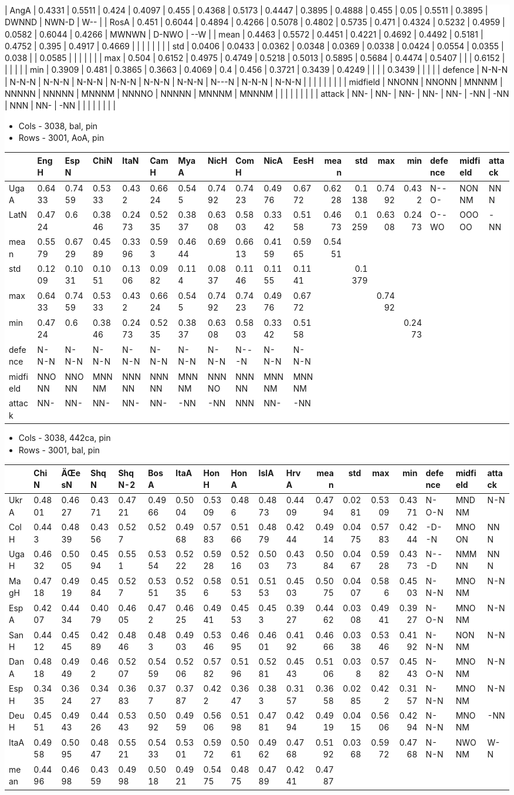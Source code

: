 | AngA     | 0.4331 | 0.5511 | 0.424  | 0.4097 | 0.455  | 0.4368 | 0.5173 | 0.4447 | 0.3895 | 0.4888 | 0.455  | 0.05   | 0.5511 | 0.3895 | DWNND     | NWN-D      | W--      |
| RosA     | 0.451  | 0.6044 | 0.4894 | 0.4266 | 0.5078 | 0.4802 | 0.5735 | 0.471  | 0.4324 | 0.5232 | 0.4959 | 0.0582 | 0.6044 | 0.4266 | MWNWN     | D-NWO      | --W      |
| mean     | 0.4463 | 0.5572 | 0.4451 | 0.4221 | 0.4692 | 0.4492 | 0.5181 | 0.4752 | 0.395  | 0.4917 | 0.4669 |        |        |        |           |            |          |
| std      | 0.0406 | 0.0433 | 0.0362 | 0.0348 | 0.0369 | 0.0338 | 0.0424 | 0.0554 | 0.0355 | 0.038  |        | 0.0585 |        |        |           |            |          |
| max      | 0.504  | 0.6152 | 0.4975 | 0.4749 | 0.5218 | 0.5013 | 0.5895 | 0.5684 | 0.4474 | 0.5407 |        |        | 0.6152 |        |           |            |          |
| min      | 0.3909 | 0.481  | 0.3865 | 0.3663 | 0.4069 | 0.4    | 0.456  | 0.3721 | 0.3439 | 0.4249 |        |        |        | 0.3439 |           |            |          |
| defence  | N-N-N  | N-N-N  | N-N-N  | N-N-N  | N-N-N  | N-N-N  | N-N-N  | N---N  | N-N-N  | N-N-N  |        |        |        |        |           |            |          |
| midfield | NNONN  | NNONN  | MNNNM  | NNNNN  | NNNNN  | MNNNM  | NNNNO  | NNNNN  | MNNNM  | MNNNM  |        |        |        |        |           |            |          |
| attack   | NN-    | NN-    | NN-    | NN-    | NN-    | -NN    | -NN    | NNN    | NN-    | -NN    |        |        |        |        |           |            |          |

* Cols - 3038, bal, pin
* Rows - 3001, AoA, pin

|          | EngH   | EspN   | ChiN   | ItaN   | CamH   | MyaA   | NicH   | ComH   | NicA   | EesH   |   mean |    std |    max |    min | defence   | midfield   | attack   |
|:---------|:-------|:-------|:-------|:-------|:-------|:-------|:-------|:-------|:-------|:-------|-------:|-------:|-------:|-------:|:----------|:-----------|:---------|
| UgaA     | 0.6433 | 0.7459 | 0.5333 | 0.432  | 0.6624 | 0.545  | 0.7492 | 0.7423 | 0.4976 | 0.6772 | 0.6228 | 0.1138 | 0.7492 | 0.432  | N--O-     | NONNM      | NNN      |
| LatN     | 0.4724 | 0.6    | 0.3846 | 0.2473 | 0.5235 | 0.3837 | 0.6308 | 0.5803 | 0.3342 | 0.5158 | 0.4673 | 0.1259 | 0.6308 | 0.2473 | O--WO     | OOOOO      | -NN      |
| mean     | 0.5579 | 0.6729 | 0.4589 | 0.3396 | 0.593  | 0.4644 | 0.69   | 0.6613 | 0.4159 | 0.5965 | 0.5451 |        |        |        |           |            |          |
| std      | 0.1209 | 0.1031 | 0.1051 | 0.1306 | 0.0982 | 0.114  | 0.0837 | 0.1146 | 0.1155 | 0.1141 |        | 0.1379 |        |        |           |            |          |
| max      | 0.6433 | 0.7459 | 0.5333 | 0.432  | 0.6624 | 0.545  | 0.7492 | 0.7423 | 0.4976 | 0.6772 |        |        | 0.7492 |        |           |            |          |
| min      | 0.4724 | 0.6    | 0.3846 | 0.2473 | 0.5235 | 0.3837 | 0.6308 | 0.5803 | 0.3342 | 0.5158 |        |        |        | 0.2473 |           |            |          |
| defence  | N-N-N  | N-N-N  | N-N-N  | N-N-N  | N-N-N  | N-N-N  | N-N-N  | N---N  | N-N-N  | N-N-N  |        |        |        |        |           |            |          |
| midfield | NNONN  | NNONN  | MNNNM  | NNNNN  | NNNNN  | MNNNM  | NNNNO  | NNNNN  | MNNNM  | MNNNM  |        |        |        |        |           |            |          |
| attack   | NN-    | NN-    | NN-    | NN-    | NN-    | -NN    | -NN    | NNN    | NN-    | -NN    |        |        |        |        |           |            |          |

* Cols - 3038, 442ca, pin
* Rows - 3001, bal, pin

|          | ChiN   | ÄŒesN   | ShqN   | ShqN-2   | BosA   | ItaA   | HonH   | HonA   | IslA   | HrvA   |   mean |    std |    max |    min | defence   | midfield   | attack   |
|:---------|:-------|:-------|:-------|:---------|:-------|:-------|:-------|:-------|:-------|:-------|-------:|-------:|-------:|-------:|:----------|:-----------|:---------|
| UkrA     | 0.4801 | 0.4627 | 0.4371 | 0.4721   | 0.4966 | 0.5004 | 0.5309 | 0.486  | 0.4873 | 0.4409 | 0.4794 | 0.0281 | 0.5309 | 0.4371 | N-O-N     | MNDNM      | N-N      |
| ColH     | 0.443  | 0.4839 | 0.4356 | 0.527    | 0.52   | 0.4968 | 0.5783 | 0.5166 | 0.4879 | 0.4244 | 0.4914 | 0.0475 | 0.5783 | 0.4244 | -D--N     | MNOON      | NNN      |
| UgaH     | 0.4632 | 0.5005 | 0.4594 | 0.551    | 0.5354 | 0.5222 | 0.5928 | 0.5216 | 0.5003 | 0.4373 | 0.5084 | 0.0467 | 0.5928 | 0.4373 | N---D     | NMMNN      | NNN      |
| MagH     | 0.4718 | 0.4919 | 0.4584 | 0.527    | 0.5351 | 0.5235 | 0.586  | 0.5153 | 0.5153 | 0.4503 | 0.5075 | 0.0407 | 0.586  | 0.4503 | N-N-N     | MNONM      | N-N      |
| EspA     | 0.4207 | 0.4434 | 0.4079 | 0.4605   | 0.472  | 0.4625 | 0.4941 | 0.4553 | 0.453  | 0.3927 | 0.4462 | 0.0308 | 0.4941 | 0.3927 | N-O-N     | MNONM      | N-N      |
| SanH     | 0.4412 | 0.4545 | 0.4289 | 0.4846   | 0.483  | 0.4903 | 0.5346 | 0.4695 | 0.4601 | 0.4192 | 0.4666 | 0.0338 | 0.5346 | 0.4192 | N-N-N     | NONNM      | N-N      |
| DanA     | 0.4818 | 0.4949 | 0.462  | 0.5207   | 0.5459 | 0.5206 | 0.5782 | 0.5196 | 0.5281 | 0.4543 | 0.5106 | 0.038  | 0.5782 | 0.4543 | N-O-N     | MNONM      | N-N      |
| EspH     | 0.3435 | 0.3624 | 0.3427 | 0.3683   | 0.377  | 0.3787 | 0.422  | 0.3647 | 0.383  | 0.3157 | 0.3658 | 0.0285 | 0.422  | 0.3157 | N-N-N     | MNONM      | N-N      |
| DeuH     | 0.4551 | 0.4943 | 0.4426 | 0.5343   | 0.5092 | 0.4959 | 0.5606 | 0.5198 | 0.4781 | 0.4294 | 0.4919 | 0.0415 | 0.5606 | 0.4294 | N-N-N     | MNONM      | -NN      |
| ItaA     | 0.4958 | 0.5095 | 0.4847 | 0.5521   | 0.5433 | 0.5301 | 0.5972 | 0.5061 | 0.4962 | 0.4768 | 0.5192 | 0.0368 | 0.5972 | 0.4768 | N-N-N     | NWONM      | W-N      |
| mean     | 0.4496 | 0.4698 | 0.4359 | 0.4998   | 0.5018 | 0.4921 | 0.5475 | 0.4875 | 0.4789 | 0.4241 | 0.4787 |        |        |        |           |            |          |